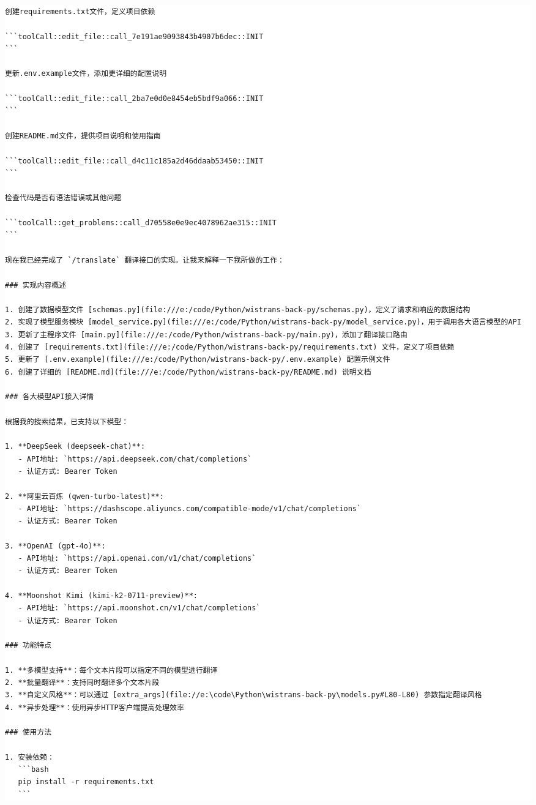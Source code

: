 ````灵码回复
创建requirements.txt文件，定义项目依赖

```toolCall::edit_file::call_7e191ae9093843b4907b6dec::INIT
```

更新.env.example文件，添加更详细的配置说明

```toolCall::edit_file::call_2ba7e0d0e8454eb5bdf9a066::INIT
```

创建README.md文件，提供项目说明和使用指南

```toolCall::edit_file::call_d4c11c185a2d46ddaab53450::INIT
```

检查代码是否有语法错误或其他问题

```toolCall::get_problems::call_d70558e0e9ec4078962ae315::INIT
```

现在我已经完成了 `/translate` 翻译接口的实现。让我来解释一下我所做的工作：

### 实现内容概述

1. 创建了数据模型文件 [schemas.py](file:///e:/code/Python/wistrans-back-py/schemas.py)，定义了请求和响应的数据结构
2. 实现了模型服务模块 [model_service.py](file:///e:/code/Python/wistrans-back-py/model_service.py)，用于调用各大语言模型的API
3. 更新了主程序文件 [main.py](file:///e:/code/Python/wistrans-back-py/main.py)，添加了翻译接口路由
4. 创建了 [requirements.txt](file:///e:/code/Python/wistrans-back-py/requirements.txt) 文件，定义了项目依赖
5. 更新了 [.env.example](file:///e:/code/Python/wistrans-back-py/.env.example) 配置示例文件
6. 创建了详细的 [README.md](file:///e:/code/Python/wistrans-back-py/README.md) 说明文档

### 各大模型API接入详情

根据我的搜索结果，已支持以下模型：

1. **DeepSeek (deepseek-chat)**:
   - API地址: `https://api.deepseek.com/chat/completions`
   - 认证方式: Bearer Token

2. **阿里云百炼 (qwen-turbo-latest)**:
   - API地址: `https://dashscope.aliyuncs.com/compatible-mode/v1/chat/completions`
   - 认证方式: Bearer Token

3. **OpenAI (gpt-4o)**:
   - API地址: `https://api.openai.com/v1/chat/completions`
   - 认证方式: Bearer Token

4. **Moonshot Kimi (kimi-k2-0711-preview)**:
   - API地址: `https://api.moonshot.cn/v1/chat/completions`
   - 认证方式: Bearer Token

### 功能特点

1. **多模型支持**：每个文本片段可以指定不同的模型进行翻译
2. **批量翻译**：支持同时翻译多个文本片段
3. **自定义风格**：可以通过 [extra_args](file://e:\code\Python\wistrans-back-py\models.py#L80-L80) 参数指定翻译风格
4. **异步处理**：使用异步HTTP客户端提高处理效率

### 使用方法

1. 安装依赖：
   ```bash
   pip install -r requirements.txt
   ```
````